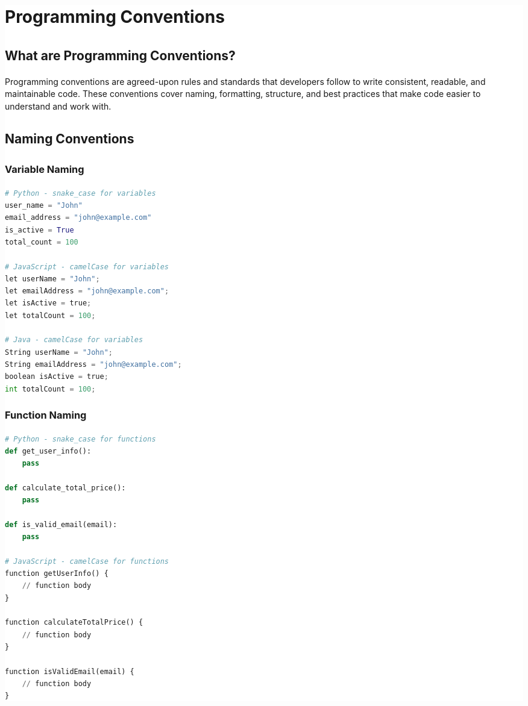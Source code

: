 # Programming Conventions

## What are Programming Conventions?

Programming conventions are agreed-upon rules and standards that developers follow to write consistent, readable, and maintainable code. These conventions cover naming, formatting, structure, and best practices that make code easier to understand and work with.

## Naming Conventions

### Variable Naming

```python
# Python - snake_case for variables
user_name = "John"
email_address = "john@example.com"
is_active = True
total_count = 100

# JavaScript - camelCase for variables
let userName = "John";
let emailAddress = "john@example.com";
let isActive = true;
let totalCount = 100;

# Java - camelCase for variables
String userName = "John";
String emailAddress = "john@example.com";
boolean isActive = true;
int totalCount = 100;
```

### Function Naming

```python
# Python - snake_case for functions
def get_user_info():
    pass

def calculate_total_price():
    pass

def is_valid_email(email):
    pass

# JavaScript - camelCase for functions
function getUserInfo() {
    // function body
}

function calculateTotalPrice() {
    // function body
}

function isValidEmail(email) {
    // function body
}
```

